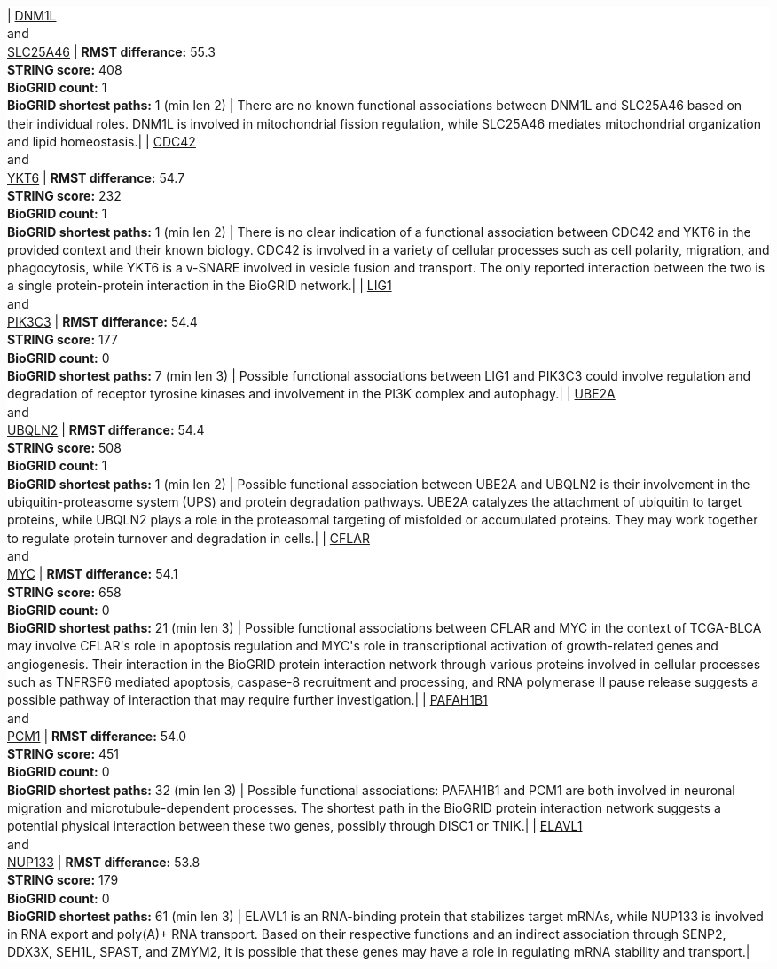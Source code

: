 | [DNM1L](https://www.ncbi.nlm.nih.gov/gene?term=DNM1L[Gene+Name]+AND+9606[Taxonomy+ID]) </br> and </br> [SLC25A46](https://www.ncbi.nlm.nih.gov/gene?term=SLC25A46[Gene+Name]+AND+9606[Taxonomy+ID]) |  **RMST differance:** 55.3</br>**STRING score:** 408</br>**BioGRID count:** 1</br>**BioGRID shortest paths:** 1 (min len 2) | There are no known functional associations between DNM1L and SLC25A46 based on their individual roles. DNM1L is involved in mitochondrial fission regulation, while SLC25A46 mediates mitochondrial organization and lipid homeostasis.|
| [CDC42](https://www.ncbi.nlm.nih.gov/gene?term=CDC42[Gene+Name]+AND+9606[Taxonomy+ID]) </br> and </br> [YKT6](https://www.ncbi.nlm.nih.gov/gene?term=YKT6[Gene+Name]+AND+9606[Taxonomy+ID]) |  **RMST differance:** 54.7</br>**STRING score:** 232</br>**BioGRID count:** 1</br>**BioGRID shortest paths:** 1 (min len 2) | There is no clear indication of a functional association between CDC42 and YKT6 in the provided context and their known biology. CDC42 is involved in a variety of cellular processes such as cell polarity, migration, and phagocytosis, while YKT6 is a v-SNARE involved in vesicle fusion and transport. The only reported interaction between the two is a single protein-protein interaction in the BioGRID network.|
| [LIG1](https://www.ncbi.nlm.nih.gov/gene?term=LIG1[Gene+Name]+AND+9606[Taxonomy+ID]) </br> and </br> [PIK3C3](https://www.ncbi.nlm.nih.gov/gene?term=PIK3C3[Gene+Name]+AND+9606[Taxonomy+ID]) |  **RMST differance:** 54.4</br>**STRING score:** 177</br>**BioGRID count:** 0</br>**BioGRID shortest paths:** 7 (min len 3) | Possible functional associations between LIG1 and PIK3C3 could involve regulation and degradation of receptor tyrosine kinases and involvement in the PI3K complex and autophagy.|
| [UBE2A](https://www.ncbi.nlm.nih.gov/gene?term=UBE2A[Gene+Name]+AND+9606[Taxonomy+ID]) </br> and </br> [UBQLN2](https://www.ncbi.nlm.nih.gov/gene?term=UBQLN2[Gene+Name]+AND+9606[Taxonomy+ID]) |  **RMST differance:** 54.4</br>**STRING score:** 508</br>**BioGRID count:** 1</br>**BioGRID shortest paths:** 1 (min len 2) | Possible functional association between UBE2A and UBQLN2 is their involvement in the ubiquitin-proteasome system (UPS) and protein degradation pathways. UBE2A catalyzes the attachment of ubiquitin to target proteins, while UBQLN2 plays a role in the proteasomal targeting of misfolded or accumulated proteins. They may work together to regulate protein turnover and degradation in cells.|
| [CFLAR](https://www.ncbi.nlm.nih.gov/gene?term=CFLAR[Gene+Name]+AND+9606[Taxonomy+ID]) </br> and </br> [MYC](https://www.ncbi.nlm.nih.gov/gene?term=MYC[Gene+Name]+AND+9606[Taxonomy+ID]) |  **RMST differance:** 54.1</br>**STRING score:** 658</br>**BioGRID count:** 0</br>**BioGRID shortest paths:** 21 (min len 3) | Possible functional associations between CFLAR and MYC in the context of TCGA-BLCA may involve CFLAR's role in apoptosis regulation and MYC's role in transcriptional activation of growth-related genes and angiogenesis. Their interaction in the BioGRID protein interaction network through various proteins involved in cellular processes such as TNFRSF6 mediated apoptosis, caspase-8 recruitment and processing, and RNA polymerase II pause release suggests a possible pathway of interaction that may require further investigation.|
| [PAFAH1B1](https://www.ncbi.nlm.nih.gov/gene?term=PAFAH1B1[Gene+Name]+AND+9606[Taxonomy+ID]) </br> and </br> [PCM1](https://www.ncbi.nlm.nih.gov/gene?term=PCM1[Gene+Name]+AND+9606[Taxonomy+ID]) |  **RMST differance:** 54.0</br>**STRING score:** 451</br>**BioGRID count:** 0</br>**BioGRID shortest paths:** 32 (min len 3) | Possible functional associations: PAFAH1B1 and PCM1 are both involved in neuronal migration and microtubule-dependent processes. The shortest path in the BioGRID protein interaction network suggests a potential physical interaction between these two genes, possibly through DISC1 or TNIK.|
| [ELAVL1](https://www.ncbi.nlm.nih.gov/gene?term=ELAVL1[Gene+Name]+AND+9606[Taxonomy+ID]) </br> and </br> [NUP133](https://www.ncbi.nlm.nih.gov/gene?term=NUP133[Gene+Name]+AND+9606[Taxonomy+ID]) |  **RMST differance:** 53.8</br>**STRING score:** 179</br>**BioGRID count:** 0</br>**BioGRID shortest paths:** 61 (min len 3) | ELAVL1 is an RNA-binding protein that stabilizes target mRNAs, while NUP133 is involved in RNA export and poly(A)+ RNA transport. Based on their respective functions and an indirect association through SENP2, DDX3X, SEH1L, SPAST, and ZMYM2, it is possible that these genes may have a role in regulating mRNA stability and transport.|
